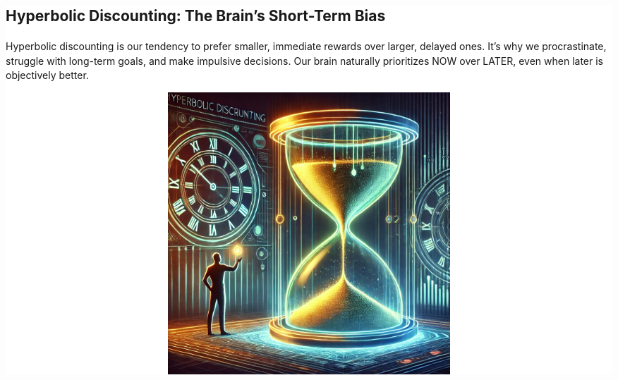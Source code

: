 ## **Hyperbolic Discounting: The Brain’s Short-Term Bias**

Hyperbolic discounting is our tendency to prefer smaller, immediate rewards over larger, delayed ones. It’s why we procrastinate, struggle with long-term goals, and make impulsive decisions. Our brain naturally prioritizes NOW over LATER, even when later is objectively better. 

<img src="hyperbolic.webp" alt="Hyperbolic Discounting" style="display: block; margin-left: auto; margin-right: auto; max-width: 400px; height: auto;">
